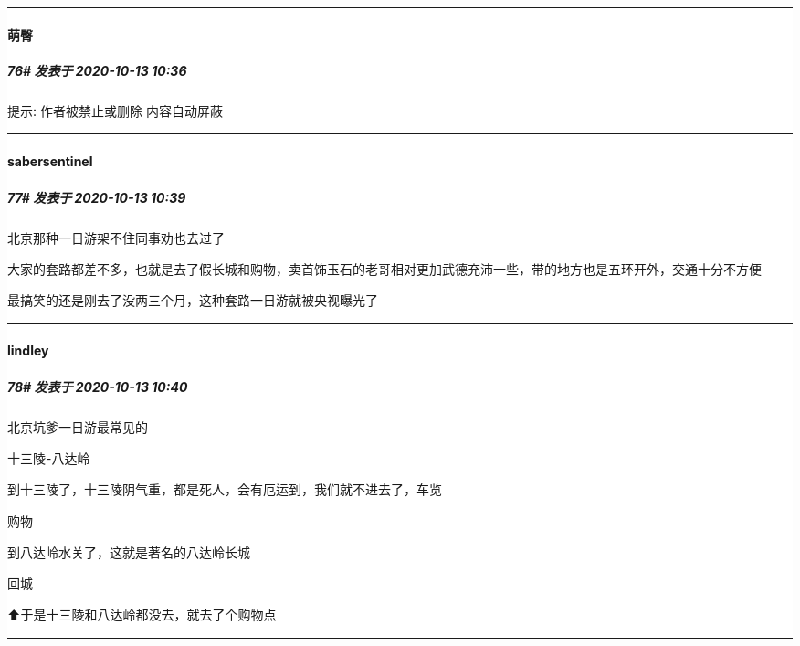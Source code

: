 





*****

####  萌臀  
##### 76#       发表于 2020-10-13 10:36

提示: 作者被禁止或删除 内容自动屏蔽



*****

####  sabersentinel  
##### 77#       发表于 2020-10-13 10:39




北京那种一日游架不住同事劝也去过了

大家的套路都差不多，也就是去了假长城和购物，卖首饰玉石的老哥相对更加武德充沛一些，带的地方也是五环开外，交通十分不方便

最搞笑的还是刚去了没两三个月，这种套路一日游就被央视曝光了







*****

####  lindley  
##### 78#       发表于 2020-10-13 10:40




北京坑爹一日游最常见的


十三陵-八达岭


到十三陵了，十三陵阴气重，都是死人，会有厄运到，我们就不进去了，车览


购物


到八达岭水关了，这就是著名的八达岭长城


回城


⬆️于是十三陵和八达岭都没去，就去了个购物点







*****
